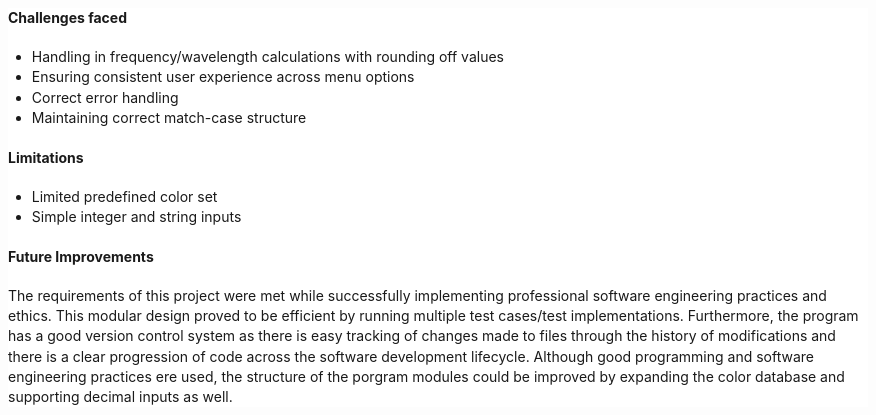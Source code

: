 #### Challenges faced
- Handling in frequency/wavelength calculations with rounding off values
- Ensuring consistent user experience across menu options
- Correct error handling 
- Maintaining correct match-case structure

#### Limitations
- Limited predefined color set
- Simple integer and string inputs 

#### Future Improvements
 The requirements of this project were met while successfully implementing professional software engineering practices and ethics. This modular design proved to be efficient by running multiple test cases/test implementations. Furthermore, the program has a good version control system as there is easy tracking of changes made to files through the history of modifications and there is a clear progression of code across the software development lifecycle. Although good programming and software engineering practices ere used, the structure of the porgram modules could be improved by expanding the color database and supporting decimal inputs as well.

